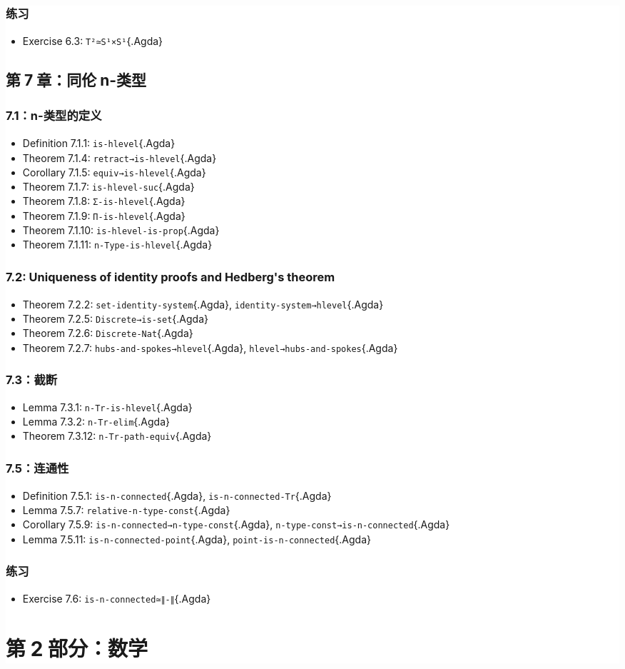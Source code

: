 ### 练习



- Exercise 6.3: `T²≃S¹×S¹`{.Agda}

## 第 7 章：同伦 n-类型

### 7.1：n-类型的定义



- Definition 7.1.1: `is-hlevel`{.Agda}
- Theorem 7.1.4: `retract→is-hlevel`{.Agda}
- Corollary 7.1.5: `equiv→is-hlevel`{.Agda}
- Theorem 7.1.7: `is-hlevel-suc`{.Agda}
- Theorem 7.1.8: `Σ-is-hlevel`{.Agda}
- Theorem 7.1.9: `Π-is-hlevel`{.Agda}
- Theorem 7.1.10: `is-hlevel-is-prop`{.Agda}
- Theorem 7.1.11: `n-Type-is-hlevel`{.Agda}

### 7.2: Uniqueness of identity proofs and Hedberg's theorem



- Theorem 7.2.2: `set-identity-system`{.Agda}, `identity-system→hlevel`{.Agda}
- Theorem 7.2.5: `Discrete→is-set`{.Agda}
- Theorem 7.2.6: `Discrete-Nat`{.Agda}
- Theorem 7.2.7: `hubs-and-spokes→hlevel`{.Agda}, `hlevel→hubs-and-spokes`{.Agda}

### 7.3：截断



- Lemma 7.3.1: `n-Tr-is-hlevel`{.Agda}
- Lemma 7.3.2: `n-Tr-elim`{.Agda}
- Theorem 7.3.12: `n-Tr-path-equiv`{.Agda}

### 7.5：连通性



- Definition 7.5.1: `is-n-connected`{.Agda}, `is-n-connected-Tr`{.Agda}
- Lemma 7.5.7: `relative-n-type-const`{.Agda}
- Corollary 7.5.9: `is-n-connected→n-type-const`{.Agda}, `n-type-const→is-n-connected`{.Agda}
- Lemma 7.5.11: `is-n-connected-point`{.Agda}, `point-is-n-connected`{.Agda}

### 练习



- Exercise 7.6: `is-n-connected≃∥-∥`{.Agda}

# 第 2 部分：数学
